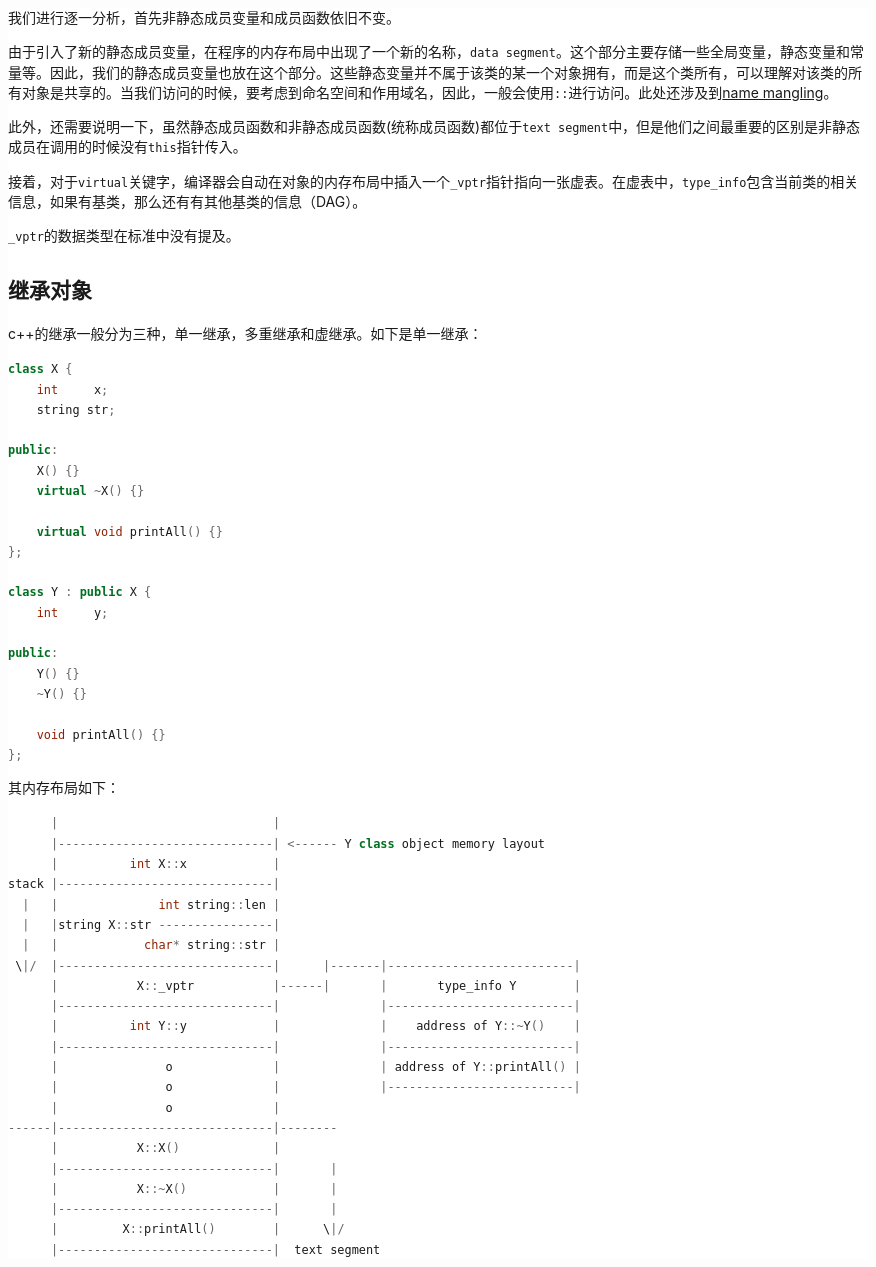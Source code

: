 我们进行逐一分析，首先非静态成员变量和成员函数依旧不变。

由于引入了新的静态成员变量，在程序的内存布局中出现了一个新的名称，`data segment`。这个部分主要存储一些全局变量，静态变量和常量等。因此，我们的静态成员变量也放在这个部分。这些静态变量并不属于该类的某一个对象拥有，而是这个类所有，可以理解对该类的所有对象是共享的。当我们访问的时候，要考虑到命名空间和作用域名，因此，一般会使用`::`进行访问。此处还涉及到[name mangling](https://www.google.com/url?sa=t&rct=j&q=&esrc=s&source=web&cd=2&cad=rja&uact=8&ved=2ahUKEwjloqrohPToAhXDILcAHU4eC4kQFjABegQIDhAD&url=https%3A%2F%2Fwww.ibm.com%2Fsupport%2Fknowledgecenter%2Fssw_ibm_i_72%2Frzarg%2Fname_mangling.htm&usg=AOvVaw1JsTeSnCRnH6Cm-FjtqOUq)。

此外，还需要说明一下，虽然静态成员函数和非静态成员函数(统称成员函数)都位于`text segment`中，但是他们之间最重要的区别是非静态成员在调用的时候没有`this`指针传入。

接着，对于`virtual`关键字，编译器会自动在对象的内存布局中插入一个`_vptr`指针指向一张虚表。在虚表中，`type_info`包含当前类的相关信息，如果有基类，那么还有有其他基类的信息（DAG）。

`_vptr`的数据类型在标准中没有提及。

## 继承对象

c++的继承一般分为三种，单一继承，多重继承和虚继承。如下是单一继承：

```c++
class X {
    int     x;
    string str;

public:
    X() {}
    virtual ~X() {}

    virtual void printAll() {}
};

class Y : public X {
    int     y;

public:
    Y() {}
    ~Y() {}

    void printAll() {}
};
```

其内存布局如下：

```c++
      |                              |          
      |------------------------------| <------ Y class object memory layout
      |          int X::x            |
stack |------------------------------|
  |   |              int string::len |
  |   |string X::str ----------------|
  |   |            char* string::str |         
 \|/  |------------------------------|      |-------|--------------------------|
      |           X::_vptr           |------|       |       type_info Y        |
      |------------------------------|              |--------------------------|
      |          int Y::y            |              |    address of Y::~Y()    |
      |------------------------------|              |--------------------------|
      |               o              |              | address of Y::printAll() |
      |               o              |              |--------------------------|
      |               o              |              
------|------------------------------|--------
      |           X::X()             | 
      |------------------------------|       |   
      |           X::~X()            |       |
      |------------------------------|       | 
      |         X::printAll()        |      \|/ 
      |------------------------------|  text segment
```